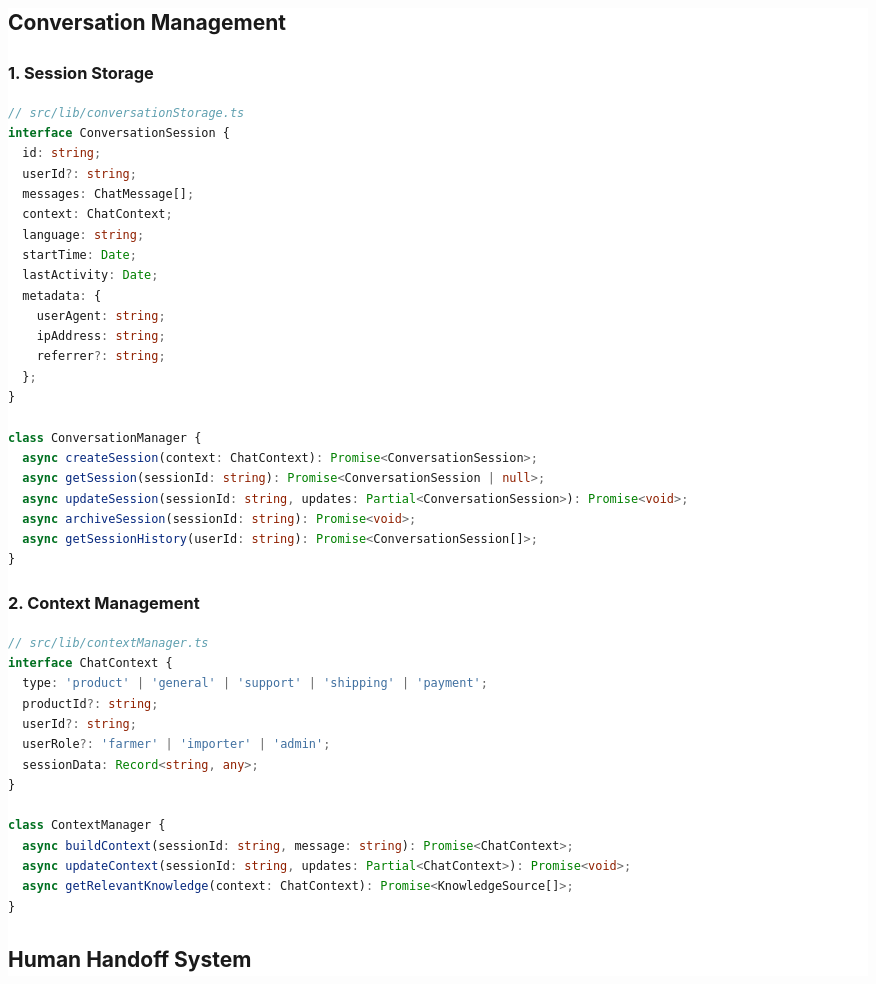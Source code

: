 ## Conversation Management

### 1. Session Storage

```typescript
// src/lib/conversationStorage.ts
interface ConversationSession {
  id: string;
  userId?: string;
  messages: ChatMessage[];
  context: ChatContext;
  language: string;
  startTime: Date;
  lastActivity: Date;
  metadata: {
    userAgent: string;
    ipAddress: string;
    referrer?: string;
  };
}

class ConversationManager {
  async createSession(context: ChatContext): Promise<ConversationSession>;
  async getSession(sessionId: string): Promise<ConversationSession | null>;
  async updateSession(sessionId: string, updates: Partial<ConversationSession>): Promise<void>;
  async archiveSession(sessionId: string): Promise<void>;
  async getSessionHistory(userId: string): Promise<ConversationSession[]>;
}
```

### 2. Context Management

```typescript
// src/lib/contextManager.ts
interface ChatContext {
  type: 'product' | 'general' | 'support' | 'shipping' | 'payment';
  productId?: string;
  userId?: string;
  userRole?: 'farmer' | 'importer' | 'admin';
  sessionData: Record<string, any>;
}

class ContextManager {
  async buildContext(sessionId: string, message: string): Promise<ChatContext>;
  async updateContext(sessionId: string, updates: Partial<ChatContext>): Promise<void>;
  async getRelevantKnowledge(context: ChatContext): Promise<KnowledgeSource[]>;
}
```

## Human Handoff System
